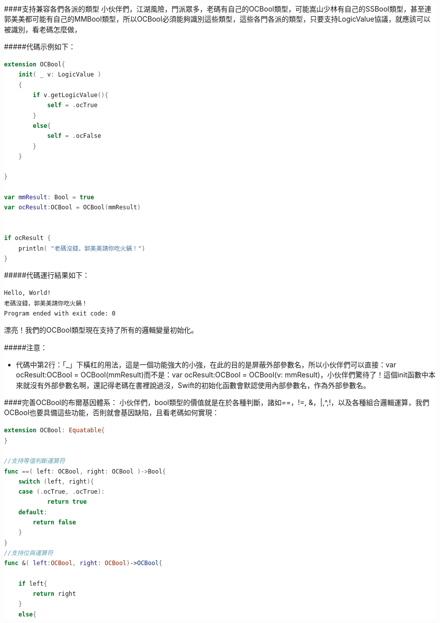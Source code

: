 <a name="support-all-type"></a>

####支持兼容各們各派的類型
小伙伴們，江湖風險，門派眾多，老碼有自己的OCBool類型，可能嵩山少林有自己的SSBool類型，甚至連郭美美都可能有自己的MMBool類型，所以OCBool必須能夠識別這些類型，這些各門各派的類型，只要支持LogicValue協議，就應該可以被識別，看老碼怎麼做，

#####代碼示例如下：
```swift
extension OCBool{
    init( _ v: LogicValue )
    {
        if v.getLogicValue(){
            self = .ocTrue
        }
        else{
            self = .ocFalse
        }
    }

}

var mmResult: Bool = true
var ocResult:OCBool = OCBool(mmResult)


if ocResult {
    println( "老碼沒錢，郭美美請你吃火鍋！")
}
```

#####代碼運行結果如下：
```
Hello, World!
老碼沒錢，郭美美請你吃火鍋！
Program ended with exit code: 0
```
漂亮！我們的OCBool類型現在支持了所有的邏輯變量初始化。

#####注意：
- 代碼中第2行：「_」下橫杠的用法，這是一個功能強大的小強，在此的目的是屏蔽外部參數名，所以小伙伴們可以直接：var ocResult:OCBool = OCBool(mmResult)而不是：var ocResult:OCBool = OCBool(v: mmResult)，小伙伴們驚待了！這個init函數中本來就沒有外部參數名啊，還記得老碼在書裡說過沒，Swift的初始化函數會默認使用內部參數名，作為外部參數名。

<a name="make-up-type"></a>
####完善OCBool的布爾基因體系：
小伙伴們，bool類型的價值就是在於各種判斷，諸如==，!=, &，|,^,!，以及各種組合邏輯運算，我們OCBool也要具備這些功能，否則就會基因缺陷，且看老碼如何實現：

```swift
extension OCBool: Equatable{
}

//支持等值判斷運算符
func ==( left: OCBool, right: OCBool )->Bool{
    switch (left, right){
    case (.ocTrue, .ocTrue):
            return true
    default:
        return false
    }
}
//支持位與運算符
func &( left:OCBool, right: OCBool)->OCBool{

    if left{
        return right
    }
    else{
```